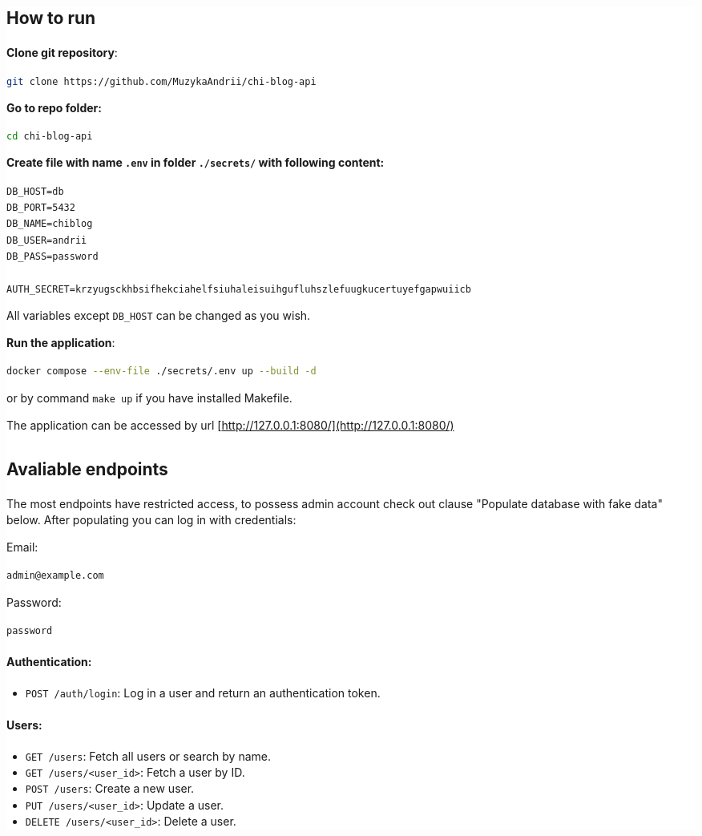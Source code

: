 ## How to run

**Clone git repository**:
```bash
git clone https://github.com/MuzykaAndrii/chi-blog-api
```

**Go to repo folder:**
```bash
cd chi-blog-api
```

**Create file with name `.env` in folder `./secrets/` with following content:**
```env
DB_HOST=db
DB_PORT=5432
DB_NAME=chiblog
DB_USER=andrii
DB_PASS=password

AUTH_SECRET=krzyugsckhbsifhekciahelfsiuhaleisuihgufluhszlefuugkucertuyefgapwuiicb
```
All variables except `DB_HOST` can be changed as you wish.

**Run the application**:
```bash
docker compose --env-file ./secrets/.env up --build -d
```
or by command `make up` if you have installed Makefile.

The application can be accessed by url  [http://127.0.0.1:8080/](http://127.0.0.1:8080/)

## Avaliable endpoints

The most endpoints have restricted access, to possess admin account check out clause "Populate database with fake data" below. After populating you can log in with credentials:

Email:
```
admin@example.com
```

Password:
```
password
```
#### **Authentication:**

- `POST /auth/login`: Log in a user and return an authentication token.
#### **Users:**

- `GET /users`: Fetch all users or search by name.
- `GET /users/<user_id>`: Fetch a user by ID.
- `POST /users`: Create a new user.
- `PUT /users/<user_id>`: Update a user.
- `DELETE /users/<user_id>`: Delete a user.

